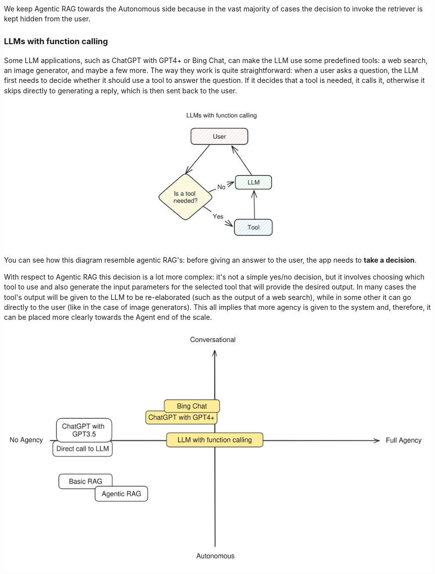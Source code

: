We keep Agentic RAG towards the Autonomous side because in the vast majority of cases the decision to invoke the retriever is kept hidden from the user.

### LLMs with function calling

Some LLM applications, such as ChatGPT with GPT4+ or Bing Chat, can make the LLM use some predefined tools: a web search, an image generator, and maybe a few more. The way they work is quite straightforward: when a user asks a question, the LLM first needs to decide whether it should use a tool to answer the question. If it decides that a tool is needed, it calls it, otherwise it skips directly to generating a reply, which is then sent back to the user.

![Diagram of the operation of an LLM with function calling: when a user asks a question, the LLM first needs to decide whether it should use a tool to answer the question. If it decides that a tool is needed, it calls it, otherwise it skips directly to generating a reply, which is then sent back to the user.](/posts/2024-06-10-the-agent-compass/llm-with-function-calling.png)

You can see how this diagram resemble agentic RAG's: before giving an answer to the user, the app needs to **take a decision**. 

With respect to Agentic RAG this decision is a lot more complex: it's not a simple yes/no decision, but it involves choosing which tool to use and also generate the input parameters for the selected tool that will provide the desired output. In many cases the tool's output will be given to the LLM to be re-elaborated (such as the output of a web search), while in some other it can go directly to the user (like in the case of image generators). This all implies that more agency is given to the system and, therefore, it can be placed more clearly towards the Agent end of the scale.

![the updated compass](/posts/2024-06-10-the-agent-compass/llm-with-function-calling-compass.png)
